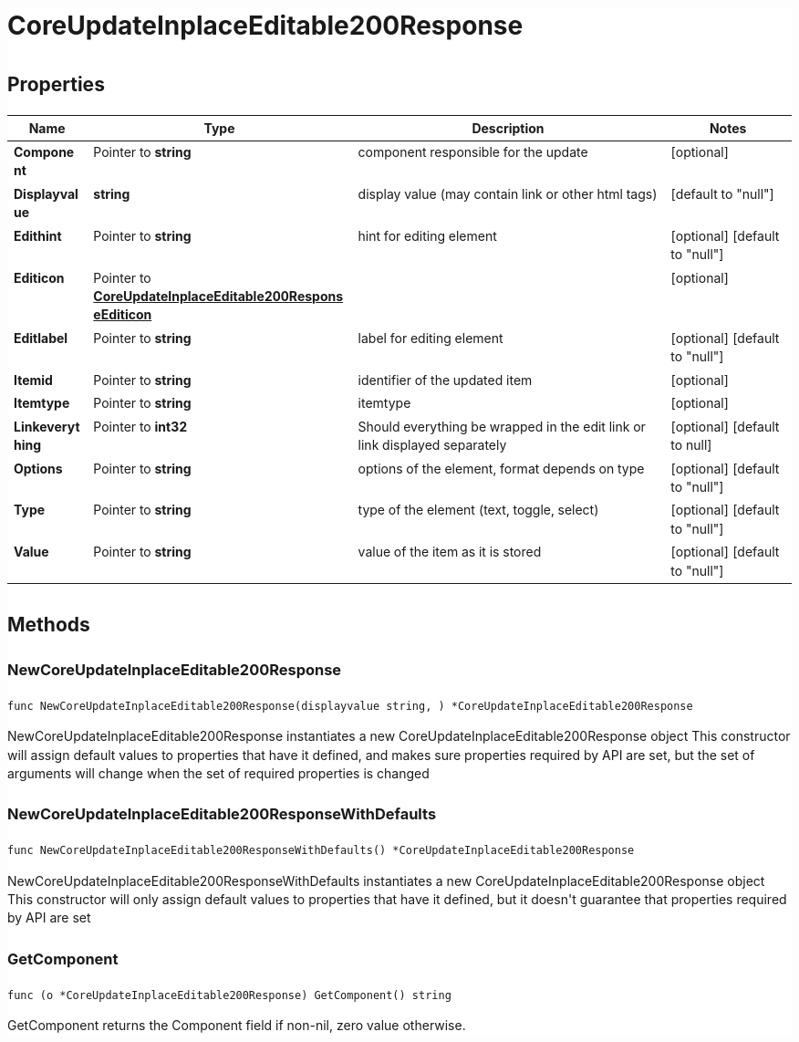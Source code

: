 # CoreUpdateInplaceEditable200Response

## Properties

Name | Type | Description | Notes
------------ | ------------- | ------------- | -------------
**Component** | Pointer to **string** | component responsible for the update | [optional] 
**Displayvalue** | **string** | display value (may contain link or other html tags) | [default to "null"]
**Edithint** | Pointer to **string** | hint for editing element | [optional] [default to "null"]
**Editicon** | Pointer to [**CoreUpdateInplaceEditable200ResponseEditicon**](CoreUpdateInplaceEditable200ResponseEditicon.md) |  | [optional] 
**Editlabel** | Pointer to **string** | label for editing element | [optional] [default to "null"]
**Itemid** | Pointer to **string** | identifier of the updated item | [optional] 
**Itemtype** | Pointer to **string** | itemtype | [optional] 
**Linkeverything** | Pointer to **int32** | Should everything be wrapped in the edit link or link displayed separately | [optional] [default to null]
**Options** | Pointer to **string** | options of the element, format depends on type | [optional] [default to "null"]
**Type** | Pointer to **string** | type of the element (text, toggle, select) | [optional] [default to "null"]
**Value** | Pointer to **string** | value of the item as it is stored | [optional] [default to "null"]

## Methods

### NewCoreUpdateInplaceEditable200Response

`func NewCoreUpdateInplaceEditable200Response(displayvalue string, ) *CoreUpdateInplaceEditable200Response`

NewCoreUpdateInplaceEditable200Response instantiates a new CoreUpdateInplaceEditable200Response object
This constructor will assign default values to properties that have it defined,
and makes sure properties required by API are set, but the set of arguments
will change when the set of required properties is changed

### NewCoreUpdateInplaceEditable200ResponseWithDefaults

`func NewCoreUpdateInplaceEditable200ResponseWithDefaults() *CoreUpdateInplaceEditable200Response`

NewCoreUpdateInplaceEditable200ResponseWithDefaults instantiates a new CoreUpdateInplaceEditable200Response object
This constructor will only assign default values to properties that have it defined,
but it doesn't guarantee that properties required by API are set

### GetComponent

`func (o *CoreUpdateInplaceEditable200Response) GetComponent() string`

GetComponent returns the Component field if non-nil, zero value otherwise.
